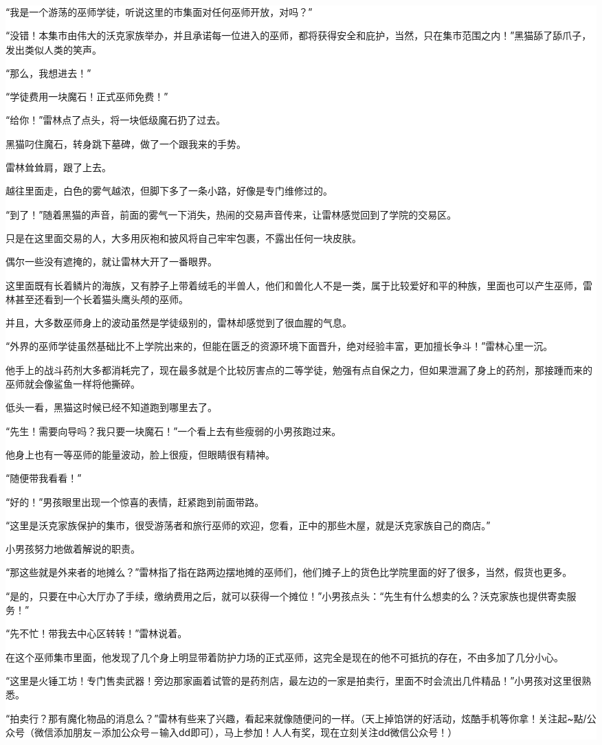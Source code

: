   “我是一个游荡的巫师学徒，听说这里的市集面对任何巫师开放，对吗？”

  “没错！本集市由伟大的沃克家族举办，并且承诺每一位进入的巫师，都将获得安全和庇护，当然，只在集市范围之内！”黑猫舔了舔爪子，发出类似人类的笑声。

  “那么，我想进去！”

  “学徒费用一块魔石！正式巫师免费！”

  “给你！”雷林点了点头，将一块低级魔石扔了过去。

  黑猫叼住魔石，转身跳下墓碑，做了一个跟我来的手势。

  雷林耸耸肩，跟了上去。

  越往里面走，白色的雾气越浓，但脚下多了一条小路，好像是专门维修过的。

  “到了！”随着黑猫的声音，前面的雾气一下消失，热闹的交易声音传来，让雷林感觉回到了学院的交易区。

  只是在这里面交易的人，大多用灰袍和披风将自己牢牢包裹，不露出任何一块皮肤。

  偶尔一些没有遮掩的，就让雷林大开了一番眼界。

  这里面既有长着鳞片的海族，又有脖子上带着绒毛的半兽人，他们和兽化人不是一类，属于比较爱好和平的种族，里面也可以产生巫师，雷林甚至还看到一个长着猫头鹰头颅的巫师。

  并且，大多数巫师身上的波动虽然是学徒级别的，雷林却感觉到了很血腥的气息。

  “外界的巫师学徒虽然基础比不上学院出来的，但能在匮乏的资源环境下面晋升，绝对经验丰富，更加擅长争斗！”雷林心里一沉。

  他手上的战斗药剂大多都消耗完了，现在最多就是个比较厉害点的二等学徒，勉强有点自保之力，但如果泄漏了身上的药剂，那接踵而来的巫师就会像鲨鱼一样将他撕碎。

  低头一看，黑猫这时候已经不知道跑到哪里去了。

  “先生！需要向导吗？我只要一块魔石！”一个看上去有些瘦弱的小男孩跑过来。

  他身上也有一等巫师的能量波动，脸上很瘦，但眼睛很有精神。

  “随便带我看看！”

  “好的！”男孩眼里出现一个惊喜的表情，赶紧跑到前面带路。

  “这里是沃克家族保护的集市，很受游荡者和旅行巫师的欢迎，您看，正中的那些木屋，就是沃克家族自己的商店。”

  小男孩努力地做着解说的职责。

  “那这些就是外来者的地摊么？”雷林指了指在路两边摆地摊的巫师们，他们摊子上的货色比学院里面的好了很多，当然，假货也更多。

  “是的，只要在中心大厅办了手续，缴纳费用之后，就可以获得一个摊位！”小男孩点头：“先生有什么想卖的么？沃克家族也提供寄卖服务！”

  “先不忙！带我去中心区转转！”雷林说着。

  在这个巫师集市里面，他发现了几个身上明显带着防护力场的正式巫师，这完全是现在的他不可抵抗的存在，不由多加了几分小心。

  “这里是火锤工坊！专门售卖武器！旁边那家画着试管的是药剂店，最左边的一家是拍卖行，里面不时会流出几件精品！”小男孩对这里很熟悉。

  “拍卖行？那有魔化物品的消息么？”雷林有些来了兴趣，看起来就像随便问的一样。（天上掉馅饼的好活动，炫酷手机等你拿！关注起~點/公众号（微信添加朋友－添加公众号－输入dd即可），马上参加！人人有奖，现在立刻关注dd微信公众号！）

